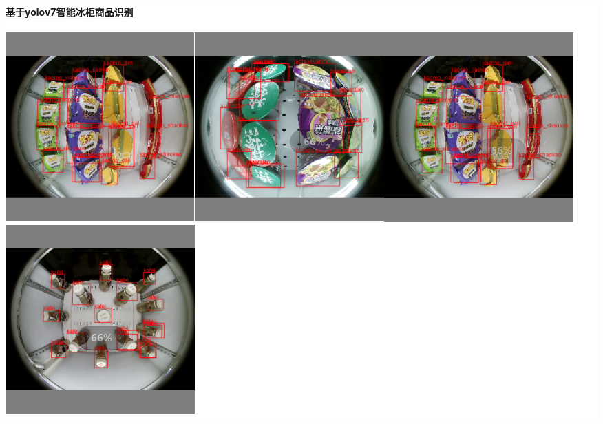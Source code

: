 #### [基于yolov7智能冰柜商品识别](#yolov7-sm-demo智能冰柜商品识别)

![输入图片说明](images/sm1.png)![输入图片说明](images/sm2.png)![输入图片说明](images/sm3.png)![输入图片说明](images/sm4.png)
